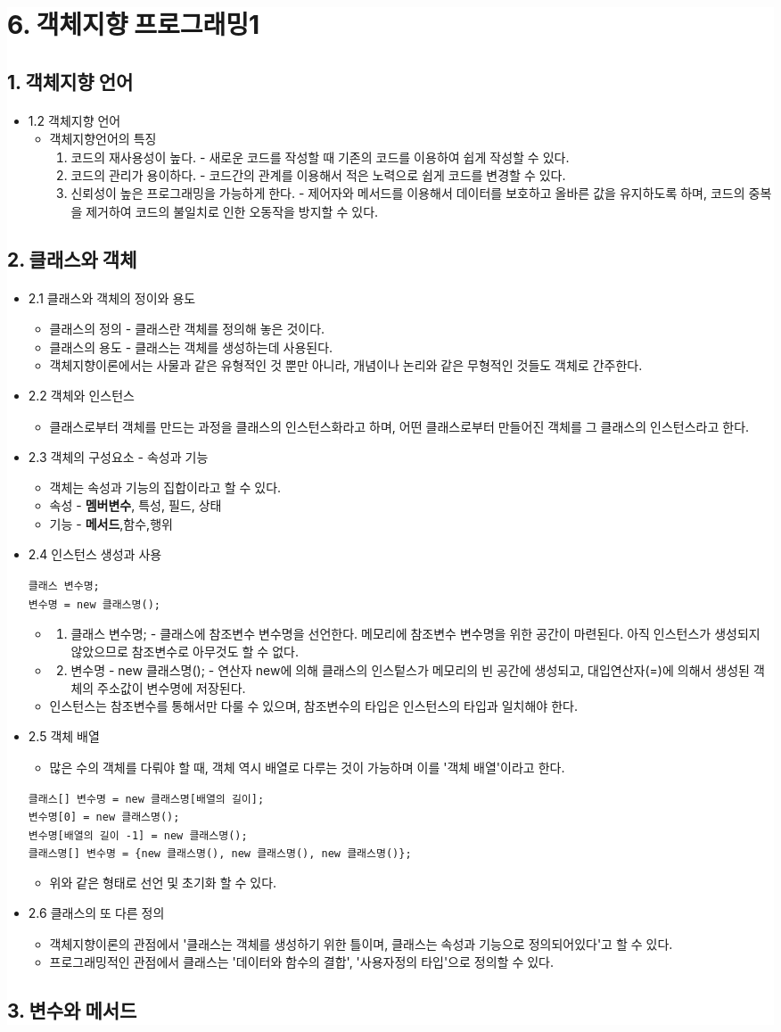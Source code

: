 # 6. 객체지향 프로그래밍1

## 1. 객체지향 언어

+ 1.2 객체지향 언어
  + 객체지향언어의 특징
    1. 코드의 재사용성이 높다. - 새로운 코드를 작성할 때 기존의 코드를 이용하여 쉽게 작성할 수 있다.
    2. 코드의 관리가 용이하다. - 코드간의 관계를 이용해서 적은 노력으로 쉽게 코드를 변경할 수 있다.
    3. 신뢰성이 높은 프로그래밍을 가능하게 한다. - 제어자와 메서드를 이용해서 데이터를 보호하고 올바른 값을 유지하도록 하며, 코드의 중복을 제거하여 코드의 불일치로 인한 오동작을 방지할 수 있다.
      
## 2. 클래스와 객체

+ 2.1 클래스와 객체의 정이와 용도
  + 클래스의 정의 - 클래스란 객체를 정의해 놓은 것이다.
  + 클래스의 용도 - 클래스는 객체를 생성하는데 사용된다.
  + 객체지향이론에서는 사물과 같은 유형적인 것 뿐만 아니라, 개념이나 논리와 같은 무형적인 것들도 객체로 간주한다.

+ 2.2 객체와 인스턴스
  + 클래스로부터 객체를 만드는 과정을 클래스의 인스턴스화라고 하며, 어떤 클래스로부터 만들어진 객체를 그 클래스의 인스턴스라고 한다.

+ 2.3 객체의 구성요소 - 속성과 기능
  + 객체는 속성과 기능의 집합이라고 할 수 있다.
  + 속성 - __멤버변수__, 특성, 필드, 상태
  + 기능 - __메서드__,함수,행위 

+ 2.4 인스턴스 생성과 사용
  ```
  클래스 변수명;
  변수명 = new 클래스명();
  ```
  + 1. 클래스 변수명; - 클래스에 참조변수 변수명을 선언한다. 메모리에 참조변수 변수명을 위한 공간이 마련된다. 아직 인스턴스가 생성되지 않았으므로 참조변수로 아무것도 할 수 없다.
  + 2. 변수명 - new 클래스명(); - 연산자 new에 의해 클래스의 인스텉스가 메모리의 빈 공간에 생성되고, 대입연산자(=)에 의해서 생성된 객체의 주소값이 변수명에 저장된다.
  + 인스턴스는 참조변수를 통해서만 다룰 수 있으며, 참조변수의 타입은 인스턴스의 타입과 일치해야 한다.

+ 2.5 객체 배열
  + 많은 수의 객체를 다뤄야 할 때, 객체 역시 배열로 다루는 것이 가능하며 이를 '객체 배열'이라고 한다.
  ```
  클래스[] 변수명 = new 클래스명[배열의 길이];
  변수명[0] = new 클래스명();
  변수명[배열의 길이 -1] = new 클래스명();
  클래스명[] 변수명 = {new 클래스명(), new 클래스명(), new 클래스명()};
  ```
  + 위와 같은 형태로 선언 및 초기화 할 수 있다.

+ 2.6 클래스의 또 다른 정의
  + 객체지향이론의 관점에서 '클래스는 객체를 생성하기 위한 틀이며, 클래스는 속성과 기능으로 정의되어있다'고 할 수 있다.
  + 프로그래밍적인 관점에서 클래스는 '데이터와 함수의 결합', '사용자정의 타입'으로 정의할 수 있다.
  
## 3. 변수와 메서드
